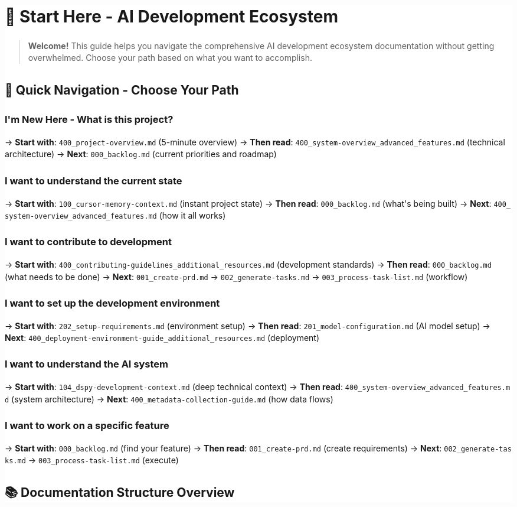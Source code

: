 # 🚀 Start Here - AI Development Ecosystem

> **Welcome!** This guide helps you navigate the comprehensive AI development ecosystem documentation without getting overwhelmed. Choose your path based on what you want to accomplish.


















## 🎯 **Quick Navigation - Choose Your Path**

### **I'm New Here - What is this project?**
→ **Start with**: `400_project-overview.md` (5-minute overview)
→ **Then read**: `400_system-overview_advanced_features.md` (technical architecture)
→ **Next**: `000_backlog.md` (current priorities and roadmap)

### **I want to understand the current state**
→ **Start with**: `100_cursor-memory-context.md` (instant project state)
→ **Then read**: `000_backlog.md` (what's being built)
→ **Next**: `400_system-overview_advanced_features.md` (how it all works)

### **I want to contribute to development**
→ **Start with**: `400_contributing-guidelines_additional_resources.md` (development standards)
→ **Then read**: `000_backlog.md` (what needs to be done)
→ **Next**: `001_create-prd.md` → `002_generate-tasks.md` → `003_process-task-list.md` (workflow)

### **I want to set up the development environment**
→ **Start with**: `202_setup-requirements.md` (environment setup)
→ **Then read**: `201_model-configuration.md` (AI model setup)
→ **Next**: `400_deployment-environment-guide_additional_resources.md` (deployment)

### **I want to understand the AI system**
→ **Start with**: `104_dspy-development-context.md` (deep technical context)
→ **Then read**: `400_system-overview_advanced_features.md` (system architecture)
→ **Next**: `400_metadata-collection-guide.md` (how data flows)

### **I want to work on a specific feature**
→ **Start with**: `000_backlog.md` (find your feature)
→ **Then read**: `001_create-prd.md` (create requirements)
→ **Next**: `002_generate-tasks.md` → `003_process-task-list.md` (execute)

## 📚 **Documentation Structure Overview**
